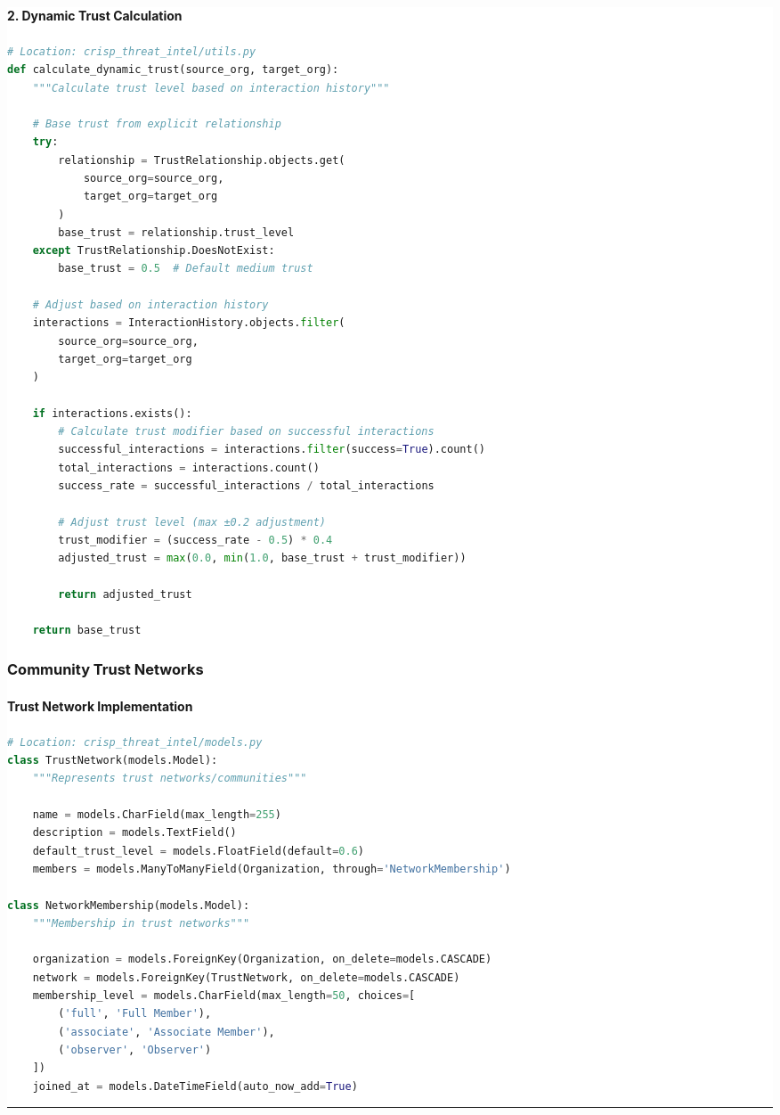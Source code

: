 #### 2. Dynamic Trust Calculation
```python
# Location: crisp_threat_intel/utils.py
def calculate_dynamic_trust(source_org, target_org):
    """Calculate trust level based on interaction history"""
    
    # Base trust from explicit relationship
    try:
        relationship = TrustRelationship.objects.get(
            source_org=source_org,
            target_org=target_org
        )
        base_trust = relationship.trust_level
    except TrustRelationship.DoesNotExist:
        base_trust = 0.5  # Default medium trust
    
    # Adjust based on interaction history
    interactions = InteractionHistory.objects.filter(
        source_org=source_org,
        target_org=target_org
    )
    
    if interactions.exists():
        # Calculate trust modifier based on successful interactions
        successful_interactions = interactions.filter(success=True).count()
        total_interactions = interactions.count()
        success_rate = successful_interactions / total_interactions
        
        # Adjust trust level (max ±0.2 adjustment)
        trust_modifier = (success_rate - 0.5) * 0.4
        adjusted_trust = max(0.0, min(1.0, base_trust + trust_modifier))
        
        return adjusted_trust
    
    return base_trust
```

### Community Trust Networks

#### Trust Network Implementation
```python
# Location: crisp_threat_intel/models.py
class TrustNetwork(models.Model):
    """Represents trust networks/communities"""
    
    name = models.CharField(max_length=255)
    description = models.TextField()
    default_trust_level = models.FloatField(default=0.6)
    members = models.ManyToManyField(Organization, through='NetworkMembership')

class NetworkMembership(models.Model):
    """Membership in trust networks"""
    
    organization = models.ForeignKey(Organization, on_delete=models.CASCADE)
    network = models.ForeignKey(TrustNetwork, on_delete=models.CASCADE)
    membership_level = models.CharField(max_length=50, choices=[
        ('full', 'Full Member'),
        ('associate', 'Associate Member'),
        ('observer', 'Observer')
    ])
    joined_at = models.DateTimeField(auto_now_add=True)
```

---